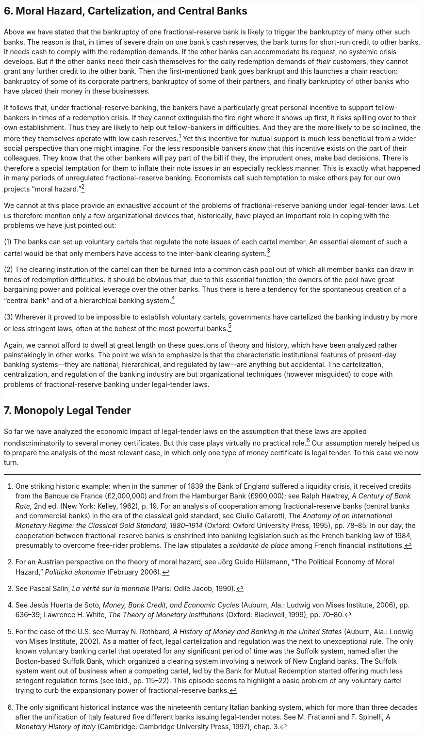 ## 6. Moral Hazard, Cartelization, and Central Banks

Above we have stated that the bankruptcy of one fractional-reserve bank is likely to trigger the bankruptcy of many other such banks. The reason is that, in times of severe drain on one bank’s cash reserves, the bank turns for short-run credit to other banks. It needs cash to comply with the redemption demands. If the other banks can accommodate its request, no systemic crisis develops. But if the other banks need their cash themselves for the daily redemption demands of _their_ customers, they cannot grant any further credit to the other bank. Then the first-mentioned bank goes bankrupt and this launches a chain reaction: bankruptcy of some of its corporate partners, bankruptcy of some of their partners, and finally bankruptcy of other banks who have placed their money in these businesses.

It follows that, under fractional-reserve banking, the bankers have a particularly great personal incentive to support fellow-bankers in times of a redemption crisis. If they cannot extinguish the fire right where it shows up first, it risks spilling over to their own establishment. Thus they are likely to help out fellow-bankers in difficulties. And they are the more likely to be so inclined, the more they themselves operate with low cash reserves.[^17] Yet this incentive for mutual support is much less beneficial from a wider social perspective than one might imagine. For the less responsible bankers _know_ that this incentive exists on the part of their colleagues. They know that the other bankers will pay part of the bill if they, the imprudent ones, make bad decisions. There is therefore a special temptation for them to inflate their note issues in an especially reckless manner. This is exactly what happened in many periods of unregulated fractional-reserve banking. Economists call such temptation to make others pay for our own projects “moral hazard.”[^18]

We cannot at this place provide an exhaustive account of the problems of fractional-reserve banking under legal-tender laws. Let us therefore mention only a few organizational devices that, historically, have played an important role in coping with the problems we have just pointed out:

(1) The banks can set up voluntary cartels that regulate the note issues of each cartel member. An essential element of such a cartel would be that only members have access to the inter-bank clearing system.[^19]

(2) The clearing institution of the cartel can then be turned into a common cash pool out of which all member banks can draw in times of redemption difficulties. It should be obvious that, due to this essential function, the owners of the pool have great bargaining power and political leverage over the other banks. Thus there is here a tendency for the spontaneous creation of a “central bank” and of a hierarchical banking system.[^20]

(3) Wherever it proved to be impossible to establish voluntary cartels, governments have cartelized the banking industry by more or less stringent laws, often at the behest of the most powerful banks.[^21]

Again, we cannot afford to dwell at great length on these questions of theory and history, which have been analyzed rather painstakingly in other works. The point we wish to emphasize is that the characteristic institutional features of present-day banking systems—they are national, hierarchical, and regulated by law—are anything but accidental. The cartelization, centralization, and regulation of the banking industry are but organizational techniques (however misguided) to cope with problems of fractional-reserve banking under legal-tender laws.

## 7. Monopoly Legal Tender

So far we have analyzed the economic impact of legal-tender laws on the assumption that these laws are applied nondiscriminatorily to several money certificates. But this case plays virtually no practical role.[^22] Our assumption merely helped us to prepare the analysis of the most relevant case, in which only one type of money certificate is legal tender. To this case we now turn.


[^1]: There is a continuum of possible scopes of legal tender laws. Historically, legal tender privileges have often been limited to certain denominations such as £1 or £2 coins, to special types of payments such as taxes or clearing between commercial banks, or to certain amounts of payment. They have been applied both to debt and spot payments. In our present discussion we will neglect most of these particular forms of legal tender laws and focus on the broad categories. A slightly different version of this chapter has been published under the title “Legal Tender Laws and Fractional-Reserve Banking,” _Journal of Libertarian Studies_ 18, no. 3 (2004). Besides the literature quoted in this article, see also John Zube, _Stop the Legal Tender Crime_ (Berrima, Australia: Research Centre for Monetary and Financial Freedom, n.d.).
[^2]: After Thomas Gresham, a sixteenth century financial agent of the English Crown in the city of Antwerp. Gresham’s Law had however been described long before its namesake, for example, in Aristophanes’s poem “The Frogs” and in Nicholas Oresme, “Treatise on the Origin, Nature, Law, and Alterations of Money,” in Charles Johnson, ed., _The De Moneta of Nicholas Oresme and English Mint Documents_ (London: Thomas Nelson and Sons, 1956), p. 32. Oresme also noticed the deflationary impact.
[^3]: See Oresme, “Treatise,” pp. 15–16.
[^4]: Bimetallism needs to be distinguished from the case in which coins made out of an inferior metal such as copper are used as tokens for gold or silver. Tokens _per se_ have nothing to do with legal tender laws.
[^5]: The market rate was about 1 guinea = 201/2 shillings; King George I decreed the rate to be 1 guinea = 21 shillings.
[^6]: We will for now assume that the law grants legal-tender status to all money certificates. Below, we will deal with the more important case of a monopoly legal tender.
[^7]: The fall of the Roman Empire during the fifth and sixth centuries went hand in hand with the disappearance in western Europe of the Roman fiat money system, which had combined gold, silver, and copper coins. The first western ruler to arrogate to himself the monopoly of coinage was the eighh century Carolingian king, Pippin the Short. When the dynasty started to decline in the ninth century, his successors eventually sold monopoly coinage licenses (_ius cudendae monetae_) to a great number of local rulers, such as town governments, abbots, and bishops. Many of these people were in turn no more scrupulous about keeping money sound than the kings. Western European coinage thus continued to deteriorate under the decentralized coin production of the High Middle Ages. See Arthur Suhle, _Deutsche Münz- und Geldgeschichte von den Anfängen bis zum 15_. _Jahrhundert,_ 8th ed. (Berlin: Deutscher Verlag der Wissenschaften, 1975). This highlights the crucial point that the simple multiplication of coin producers is no substitute for true competition. In a way, the decentralized license system was even worse than the old centralized monopoly, because it created constant conflicts between the different coin issuing authorities.
[^8]: As we have pointed out above, this holds true, strictly speaking, only in case when debasement has not been anticipated. But in practice this is very often the case.
[^9]: Oresme, “Treatise,” p. 33.
[^10]: Ibid., p. 33. He also pointed out that debasement encourages the practice known as money changing.
[^11]: In 1458, Emperor Friedrich III granted coinage licenses to several of his creditors. It took only one year to run the currency to the bottom and reach total monetary disintegration. See Richard Gaettens, _Inflationen: Das Drama der Geldentwertungen vom Altertum bis zur Gegenwart_, 2nd ed. (Munich: Pflaum, 1955), chap. 2.
[^12]: Much of what we say below is also applicable to demand deposits. The differences between banknotes and demand deposits will not be dealt with in the present work. Interested readers should consult the economic literature mentioned in the introduction.
[^13]: Fractional-reserve banknotes are therefore inherently superior to debased coins. It follows that, if legal-tender privileges are granted to both debasers and fractional-reserve bankers, Gresham’s Law will operate to drive the banknotes out of the market. They will be used only in foreign countries, where they circulate without legal-tender protection, whereas the debased coins will be the only currency of the domestic market.
[^14]: “The market is a democracy where every penny gives a right of vote.” Frank Fetter, _The Principles of Economics_ (New York: The Century Co., 1905), p. 395. A few pages later he states: “So each is measuring the services of all others, and all are valuing each. It is the democracy of valuation” (p. 410).
[^15]: The following hypothetical example gives an idea of the orders of magnitude that are possible under favorable (for the banks) conditions: “A banker starts with $25,000. He issues credit of $250,000. He can take the notes of his customers... to the Federal Reserve Bank for discount. He will get something like $245,000 (the balance being the charge for discounting) in Federal Reserve Credit. This he can use as a reserve for further loans. He can extend credit to ten times that amount. That is, $2,450,000. ‘Yes, he collects a mere 6 percent, $147,000 in interest’ annually. That on a capital of $25,000.” Michel Virgil, ed., _The Social Problem_, vol. 2, _Economics and Finance_ (Collegeville, Minn.: St. John’s Abbey, n.d.), pp. 92–93; quoted from Anthony Hulme, _Morals and Money_ (London: St. Paul Publications, 1957), pp. 154–55. Hulme raises the obvious question: “What, we ask, is the justification for this interest?”
[^17]: One striking historic example: when in the summer of 1839 the Bank of England suffered a liquidity crisis, it received credits from the Banque de France (£2,000,000) and from the Hamburger Bank (£900,000); see Ralph Hawtrey, _A Century of Bank Rate,_ 2nd ed. (New York: Kelley, 1962), p. 19. For an analysis of cooperation among fractional-reserve banks (central banks and commercial banks) in the era of the classical gold standard, see Giulio Gallarotti, _The Anatomy of an International Monetary Regime: the Classical Gold Standard, 1880–1914_ (Oxford: Oxford University Press, 1995), pp. 78–85. In our day, the cooperation between fractional-reserve banks is enshrined into banking legislation such as the French banking law of 1984, presumably to overcome free-rider problems. The law stipulates a _solidarité de place_ among French financial institutions.
[^18]: For an Austrian perspective on the theory of moral hazard, see Jörg Guido Hülsmann, “The Political Economy of Moral Hazard,” _Politická ekonomie_ (February 2006).
[^19]: See Pascal Salin, _La vérité sur la monnaie_ (Paris: Odile Jacob, 1990).
[^20]: See Jesús Huerta de Soto, _Money, Bank Credit, and Economic Cycles_ (Auburn, Ala.: Ludwig von Mises Institute, 2006), pp. 636–39; Lawrence H. White, _The Theory of Monetary Institutions_ (Oxford: Blackwell, 1999), pp. 70–80.
[^21]: For the case of the U.S. see Murray N. Rothbard, _A History of Money and Banking in the United States_ (Auburn, Ala.: Ludwig von Mises Institute, 2002). As a matter of fact, legal cartelization and regulation was the next to unexceptional rule. The only known voluntary banking cartel that operated for any significant period of time was the Suffolk system, named after the Boston-based Suffolk Bank, which organized a clearing system involving a network of New England banks. The Suffolk system went out of business when a competing cartel, led by the Bank for Mutual Redemption started offering much less stringent regulation terms (see ibid., pp. 115–22). This episode seems to highlight a basic problem of any voluntary cartel trying to curb the expansionary power of fractional-reserve banks.
[^22]: The only significant historical instance was the nineteenth century Italian banking system, which for more than three decades after the unification of Italy featured five different banks issuing legal-tender notes. See M. Fratianni and F. Spinelli, _A Monetary History of Italy_ (Cambridge: Cambridge University Press, 1997), chap. 3.
[^23]: Oresme, “Treatise,” chap. 16.
[^24]: Ibid., chap. 17, p. 28.
[^25]: Ibid., chap. 15, pp. 24f.